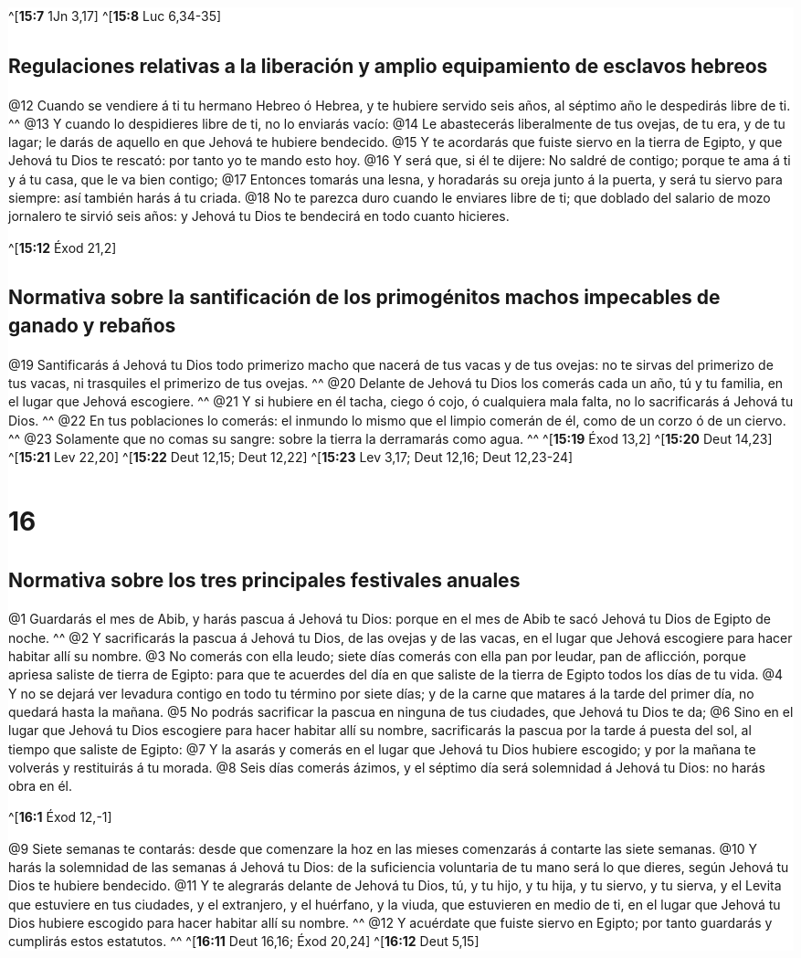 
^[**15:7** 1Jn 3,17] ^[**15:8** Luc 6,34-35]

## Regulaciones relativas a la liberación y amplio equipamiento de esclavos hebreos
@12 Cuando se vendiere á ti tu hermano Hebreo ó Hebrea, y te hubiere servido seis años, al séptimo año le despedirás libre de ti. ^^ @13 Y cuando lo despidieres libre de ti, no lo enviarás vacío: @14 Le abastecerás liberalmente de tus ovejas, de tu era, y de tu lagar; le darás de aquello en que Jehová te hubiere bendecido. @15 Y te acordarás que fuiste siervo en la tierra de Egipto, y que Jehová tu Dios te rescató: por tanto yo te mando esto hoy. @16 Y será que, si él te dijere: No saldré de contigo; porque te ama á ti y á tu casa, que le va bien contigo; @17 Entonces tomarás una lesna, y horadarás su oreja junto á la puerta, y será tu siervo para siempre: así también harás á tu criada. @18 No te parezca duro cuando le enviares libre de ti; que doblado del salario de mozo jornalero te sirvió seis años: y Jehová tu Dios te bendecirá en todo cuanto hicieres. 


^[**15:12** Éxod 21,2]

## Normativa sobre la santificación de los primogénitos machos impecables de ganado y rebaños
@19 Santificarás á Jehová tu Dios todo primerizo macho que nacerá de tus vacas y de tus ovejas: no te sirvas del primerizo de tus vacas, ni trasquiles el primerizo de tus ovejas. ^^ @20 Delante de Jehová tu Dios los comerás cada un año, tú y tu familia, en el lugar que Jehová escogiere. ^^ @21 Y si hubiere en él tacha, ciego ó cojo, ó cualquiera mala falta, no lo sacrificarás á Jehová tu Dios. ^^ @22 En tus poblaciones lo comerás: el inmundo lo mismo que el limpio comerán de él, como de un corzo ó de un ciervo. ^^ @23 Solamente que no comas su sangre: sobre la tierra la derramarás como agua. ^^ 
^[**15:19** Éxod 13,2] ^[**15:20** Deut 14,23] ^[**15:21** Lev 22,20] ^[**15:22** Deut 12,15; Deut 12,22] ^[**15:23** Lev 3,17; Deut 12,16; Deut 12,23-24] 

# 16 
## Normativa sobre los tres principales festivales anuales
@1 Guardarás el mes de Abib, y harás pascua á Jehová tu Dios: porque en el mes de Abib te sacó Jehová tu Dios de Egipto de noche. ^^ @2 Y sacrificarás la pascua á Jehová tu Dios, de las ovejas y de las vacas, en el lugar que Jehová escogiere para hacer habitar allí su nombre. @3 No comerás con ella leudo; siete días comerás con ella pan por leudar, pan de aflicción, porque apriesa saliste de tierra de Egipto: para que te acuerdes del día en que saliste de la tierra de Egipto todos los días de tu vida. @4 Y no se dejará ver levadura contigo en todo tu término por siete días; y de la carne que matares á la tarde del primer día, no quedará hasta la mañana. @5 No podrás sacrificar la pascua en ninguna de tus ciudades, que Jehová tu Dios te da; @6 Sino en el lugar que Jehová tu Dios escogiere para hacer habitar allí su nombre, sacrificarás la pascua por la tarde á puesta del sol, al tiempo que saliste de Egipto: @7 Y la asarás y comerás en el lugar que Jehová tu Dios hubiere escogido; y por la mañana te volverás y restituirás á tu morada. @8 Seis días comerás ázimos, y el séptimo día será solemnidad á Jehová tu Dios: no harás obra en él. 

^[**16:1** Éxod 12,-1]

@9 Siete semanas te contarás: desde que comenzare la hoz en las mieses comenzarás á contarte las siete semanas. @10 Y harás la solemnidad de las semanas á Jehová tu Dios: de la suficiencia voluntaria de tu mano será lo que dieres, según Jehová tu Dios te hubiere bendecido. @11 Y te alegrarás delante de Jehová tu Dios, tú, y tu hijo, y tu hija, y tu siervo, y tu sierva, y el Levita que estuviere en tus ciudades, y el extranjero, y el huérfano, y la viuda, que estuvieren en medio de ti, en el lugar que Jehová tu Dios hubiere escogido para hacer habitar allí su nombre. ^^ @12 Y acuérdate que fuiste siervo en Egipto; por tanto guardarás y cumplirás estos estatutos. 
^^ 
^[**16:11** Deut 16,16; Éxod 20,24] ^[**16:12** Deut 5,15]

